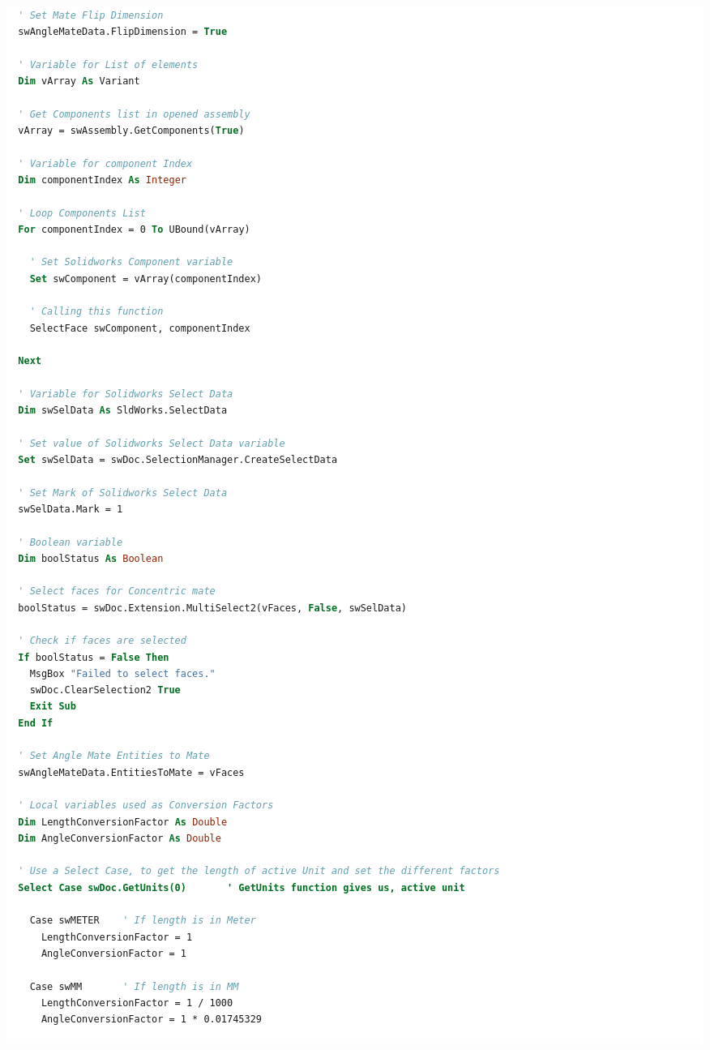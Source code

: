 ```vb
  ' Set Mate Flip Dimension
  swAngleMateData.FlipDimension = True
  
  ' Variable for List of elements
  Dim vArray As Variant
  
  ' Get Components list in opened assembly
  vArray = swAssembly.GetComponents(True)
  
  ' Variable for component Index
  Dim componentIndex As Integer
  
  ' Loop Components List
  For componentIndex = 0 To UBound(vArray)
    
    ' Set Solidworks Component variable
    Set swComponent = vArray(componentIndex)
    
    ' Calling this function
    SelectFace swComponent, componentIndex
    
  Next
  
  ' Variable for Solidworks Select Data
  Dim swSelData As SldWorks.SelectData
  
  ' Set value of Solidworks Select Data variable
  Set swSelData = swDoc.SelectionManager.CreateSelectData
  
  ' Set Mark of Solidworks Select Data
  swSelData.Mark = 1
  
  ' Boolean variable
  Dim boolStatus As Boolean
  
  ' Select faces for Concentric mate
  boolStatus = swDoc.Extension.MultiSelect2(vFaces, False, swSelData)

  ' Check if faces are selected
  If boolStatus = False Then
    MsgBox "Failed to select faces."
    swDoc.ClearSelection2 True
    Exit Sub
  End If
  
  ' Set Angle Mate Entities to Mate
  swAngleMateData.EntitiesToMate = vFaces
  
  ' Local variables used as Conversion Factors
  Dim LengthConversionFactor As Double
  Dim AngleConversionFactor As Double
  
  ' Use a Select Case, to get the length of active Unit and set the different factors
  Select Case swDoc.GetUnits(0)       ' GetUnits function gives us, active unit
    
    Case swMETER    ' If length is in Meter
      LengthConversionFactor = 1
      AngleConversionFactor = 1
    
    Case swMM       ' If length is in MM
      LengthConversionFactor = 1 / 1000
      AngleConversionFactor = 1 * 0.01745329
    
```